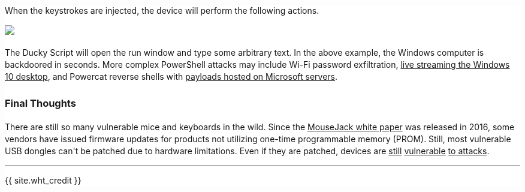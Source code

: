 When the keystrokes are injected, the device will perform the following actions.

<img src="img/005-02.gif" width="1080"> 

The Ducky Script will open the run window and type some arbitrary text. In the above example, the Windows computer is backdoored in seconds. More complex PowerShell attacks may include Wi-Fi password exfiltration, [live streaming the Windows 10 desktop](https://null-byte.wonderhowto.com/how-to/android-for-hackers-backdoor-windows-10-livestream-desktop-without-rdp-0193190/), and Powercat reverse shells with [payloads hosted on Microsoft servers]([nRF24LU1+](https://www.amazon.com/dp/B00VYA3A2U/)).

### Final Thoughts

There are still so many vulnerable mice and keyboards in the wild. Since the [MouseJack white paper](https://github.com/BastilleResearch/mousejack/blob/master/doc/pdf/MouseJack-whitepaper-v1.1.pdf) was released in 2016, some vendors have issued firmware updates for products not utilizing one-time programmable memory (PROM). Still, most vulnerable USB dongles can't be patched due to hardware limitations. Even if they are patched, devices are [still](https://twitter.com/mame82/status/1101635558701436928) [vulnerable](https://twitter.com/mame82/status/1104044796761595904) [to attacks](https://twitter.com/mame82/status/1093859460102131717).


---

{{ site.wht_credit }}
